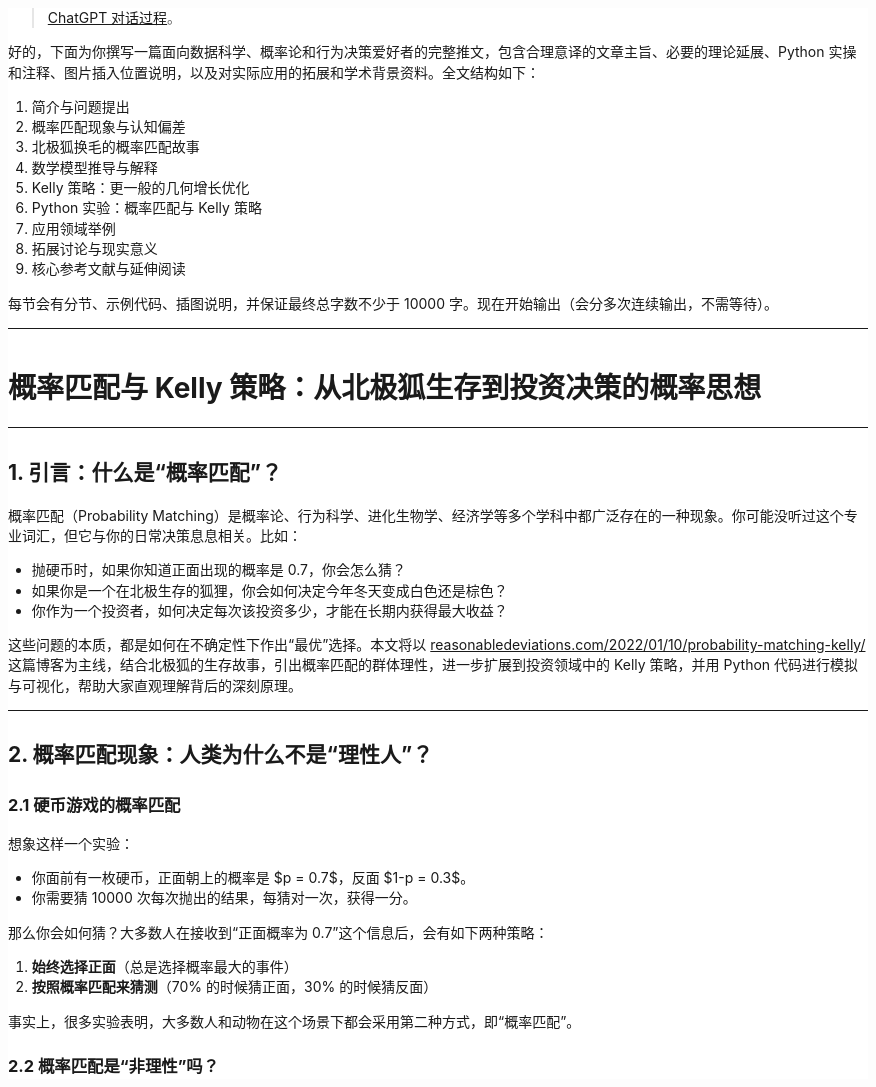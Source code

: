 > [ChatGPT 对话过程](https://chatgpt.com/c/684a20e7-19cc-8005-b1ca-8eb20d29afed)。

好的，下面为你撰写一篇面向数据科学、概率论和行为决策爱好者的完整推文，包含合理意译的文章主旨、必要的理论延展、Python 实操和注释、图片插入位置说明，以及对实际应用的拓展和学术背景资料。全文结构如下：

1. 简介与问题提出
2. 概率匹配现象与认知偏差
3. 北极狐换毛的概率匹配故事
4. 数学模型推导与解释
5. Kelly 策略：更一般的几何增长优化
6. Python 实验：概率匹配与 Kelly 策略
7. 应用领域举例
8. 拓展讨论与现实意义
9. 核心参考文献与延伸阅读

每节会有分节、示例代码、插图说明，并保证最终总字数不少于 10000 字。现在开始输出（会分多次连续输出，不需等待）。

---

# 概率匹配与 Kelly 策略：从北极狐生存到投资决策的概率思想

---

## 1. 引言：什么是“概率匹配”？

概率匹配（Probability Matching）是概率论、行为科学、进化生物学、经济学等多个学科中都广泛存在的一种现象。你可能没听过这个专业词汇，但它与你的日常决策息息相关。比如：

* 抛硬币时，如果你知道正面出现的概率是 0.7，你会怎么猜？
* 如果你是一个在北极生存的狐狸，你会如何决定今年冬天变成白色还是棕色？
* 你作为一个投资者，如何决定每次该投资多少，才能在长期内获得最大收益？

这些问题的本质，都是如何在不确定性下作出“最优”选择。本文将以 [reasonabledeviations.com/2022/01/10/probability-matching-kelly/](https://reasonabledeviations.com/2022/01/10/probability-matching-kelly/) 这篇博客为主线，结合北极狐的生存故事，引出概率匹配的群体理性，进一步扩展到投资领域中的 Kelly 策略，并用 Python 代码进行模拟与可视化，帮助大家直观理解背后的深刻原理。

---

## 2. 概率匹配现象：人类为什么不是“理性人”？

### 2.1 硬币游戏的概率匹配

想象这样一个实验：

* 你面前有一枚硬币，正面朝上的概率是 \$p = 0.7\$，反面 \$1-p = 0.3\$。
* 你需要猜 10000 次每次抛出的结果，每猜对一次，获得一分。

那么你会如何猜？大多数人在接收到“正面概率为 0.7”这个信息后，会有如下两种策略：

1. **始终选择正面**（总是选择概率最大的事件）
2. **按照概率匹配来猜测**（70% 的时候猜正面，30% 的时候猜反面）

事实上，很多实验表明，大多数人和动物在这个场景下都会采用第二种方式，即“概率匹配”。

### 2.2 概率匹配是“非理性”吗？
